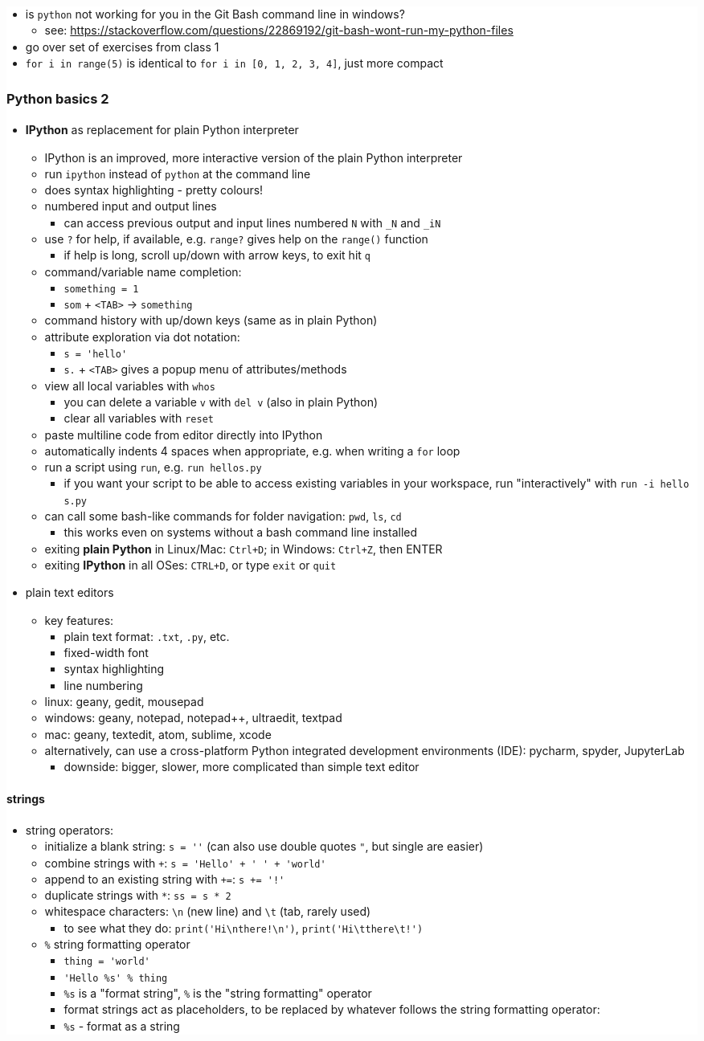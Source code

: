 - is `python` not working for you in the Git Bash command line in windows?
     - see: https://stackoverflow.com/questions/22869192/git-bash-wont-run-my-python-files
- go over set of exercises from class 1
- `for i in range(5)` is identical to `for i in [0, 1, 2, 3, 4]`, just more compact


### Python basics 2

- **IPython** as replacement for plain Python interpreter
    - IPython is an improved, more interactive version of the plain Python interpreter
    - run `ipython` instead of `python` at the command line
    - does syntax highlighting - pretty colours!
    - numbered input and output lines
        - can access previous output and input lines numbered `N` with `_N` and `_iN`
    - use `?` for help, if available, e.g. `range?` gives help on the `range()` function
        - if help is long, scroll up/down with arrow keys, to exit hit `q`
    - command/variable name completion:
        - `something = 1`
        - `som` + `<TAB>` -> `something`
    - command history with up/down keys (same as in plain Python)
    - attribute exploration via dot notation:
        - `s = 'hello'`
        - `s.` + `<TAB>` gives a popup menu of attributes/methods
    - view all local variables with `whos`
        - you can delete a variable `v` with `del v` (also in plain Python)
        - clear all variables with `reset`
    - paste multiline code from editor directly into IPython
    - automatically indents 4 spaces when appropriate, e.g. when writing a `for` loop
    - run a script using `run`, e.g. `run hellos.py`
        - if you want your script to be able to access existing variables in your workspace, run "interactively" with `run -i hellos.py`
    - can call some bash-like commands for folder navigation: `pwd`, `ls`, `cd`
        - this works even on systems without a bash command line installed
    - exiting **plain Python** in Linux/Mac: `Ctrl+D`; in Windows: `Ctrl+Z`, then ENTER
    - exiting **IPython** in all OSes: `CTRL+D`, or type `exit` or `quit`

- plain text editors
    - key features:
        - plain text format: `.txt`, `.py`, etc.
        - fixed-width font
        - syntax highlighting
        - line numbering
    - linux: geany, gedit, mousepad
    - windows: geany, notepad, notepad++, ultraedit, textpad
    - mac: geany, textedit, atom, sublime, xcode
    - alternatively, can use a cross-platform Python integrated development environments (IDE): pycharm, spyder, JupyterLab
        - downside: bigger, slower, more complicated than simple text editor

#### strings

- string operators:
    - initialize a blank string: `s = ''` (can also use double quotes `"`, but single are easier)
    - combine strings with `+`: `s = 'Hello' + ' ' + 'world'`
    - append to an existing string with `+=`: `s += '!'`
    - duplicate strings with `*`: `ss = s * 2`
    - whitespace characters: `\n` (new line) and `\t` (tab, rarely used)
        - to see what they do: `print('Hi\nthere!\n')`, `print('Hi\tthere\t!')`
    - `%` string formatting operator
        - `thing = 'world'`
        - `'Hello %s' % thing`
        - `%s` is a "format string", `%` is the "string formatting" operator
        - format strings act as placeholders, to be replaced by whatever follows the string formatting operator:
        - `%s` - format as a string